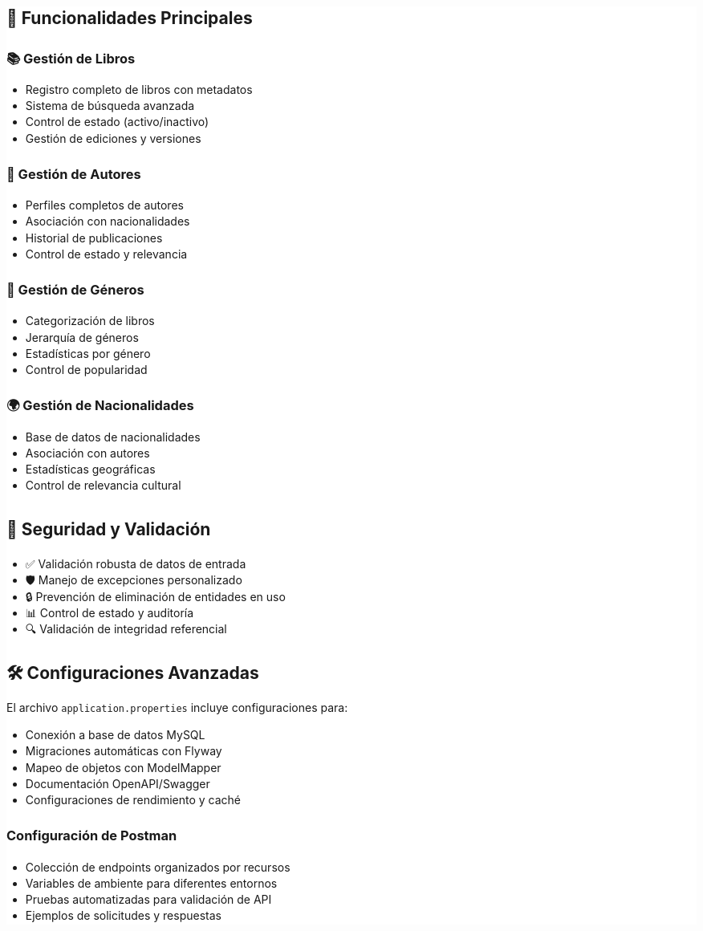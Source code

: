 ## 📝 Funcionalidades Principales

### 📚 Gestión de Libros
- Registro completo de libros con metadatos
- Sistema de búsqueda avanzada
- Control de estado (activo/inactivo)
- Gestión de ediciones y versiones

### 👤 Gestión de Autores
- Perfiles completos de autores
- Asociación con nacionalidades
- Historial de publicaciones
- Control de estado y relevancia

### 📑 Gestión de Géneros
- Categorización de libros
- Jerarquía de géneros
- Estadísticas por género
- Control de popularidad

### 🌍 Gestión de Nacionalidades
- Base de datos de nacionalidades
- Asociación con autores
- Estadísticas geográficas
- Control de relevancia cultural

## 🔐 Seguridad y Validación

- ✅ Validación robusta de datos de entrada
- 🛡️ Manejo de excepciones personalizado
- 🔒 Prevención de eliminación de entidades en uso
- 📊 Control de estado y auditoría
- 🔍 Validación de integridad referencial

## 🛠️ Configuraciones Avanzadas

El archivo `application.properties` incluye configuraciones para:
- Conexión a base de datos MySQL
- Migraciones automáticas con Flyway
- Mapeo de objetos con ModelMapper
- Documentación OpenAPI/Swagger
- Configuraciones de rendimiento y caché

### Configuración de Postman
- Colección de endpoints organizados por recursos
- Variables de ambiente para diferentes entornos
- Pruebas automatizadas para validación de API
- Ejemplos de solicitudes y respuestas
